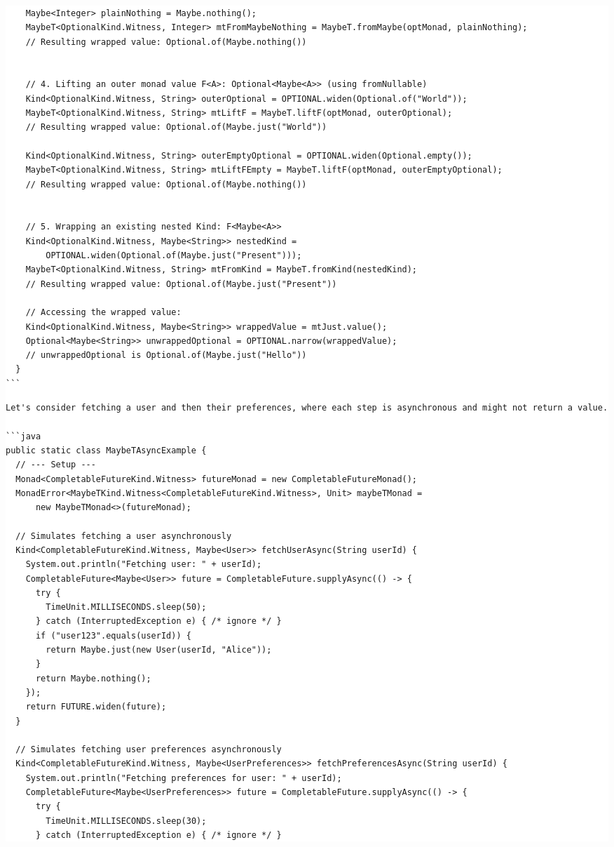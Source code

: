 ~~~admonish title="Creating _MaybeT_ Instances"
    Maybe<Integer> plainNothing = Maybe.nothing();
    MaybeT<OptionalKind.Witness, Integer> mtFromMaybeNothing = MaybeT.fromMaybe(optMonad, plainNothing);
    // Resulting wrapped value: Optional.of(Maybe.nothing())


    // 4. Lifting an outer monad value F<A>: Optional<Maybe<A>> (using fromNullable)
    Kind<OptionalKind.Witness, String> outerOptional = OPTIONAL.widen(Optional.of("World"));
    MaybeT<OptionalKind.Witness, String> mtLiftF = MaybeT.liftF(optMonad, outerOptional);
    // Resulting wrapped value: Optional.of(Maybe.just("World"))

    Kind<OptionalKind.Witness, String> outerEmptyOptional = OPTIONAL.widen(Optional.empty());
    MaybeT<OptionalKind.Witness, String> mtLiftFEmpty = MaybeT.liftF(optMonad, outerEmptyOptional);
    // Resulting wrapped value: Optional.of(Maybe.nothing())


    // 5. Wrapping an existing nested Kind: F<Maybe<A>>
    Kind<OptionalKind.Witness, Maybe<String>> nestedKind =
        OPTIONAL.widen(Optional.of(Maybe.just("Present")));
    MaybeT<OptionalKind.Witness, String> mtFromKind = MaybeT.fromKind(nestedKind);
    // Resulting wrapped value: Optional.of(Maybe.just("Present"))

    // Accessing the wrapped value:
    Kind<OptionalKind.Witness, Maybe<String>> wrappedValue = mtJust.value();
    Optional<Maybe<String>> unwrappedOptional = OPTIONAL.narrow(wrappedValue);
    // unwrappedOptional is Optional.of(Maybe.just("Hello"))
  }
```
~~~

~~~admonish Example title="Asynchronous Optional Resource Fetching"
Let's consider fetching a user and then their preferences, where each step is asynchronous and might not return a value.

```java
public static class MaybeTAsyncExample {
  // --- Setup ---
  Monad<CompletableFutureKind.Witness> futureMonad = new CompletableFutureMonad();
  MonadError<MaybeTKind.Witness<CompletableFutureKind.Witness>, Unit> maybeTMonad =
      new MaybeTMonad<>(futureMonad);

  // Simulates fetching a user asynchronously
  Kind<CompletableFutureKind.Witness, Maybe<User>> fetchUserAsync(String userId) {
    System.out.println("Fetching user: " + userId);
    CompletableFuture<Maybe<User>> future = CompletableFuture.supplyAsync(() -> {
      try {
        TimeUnit.MILLISECONDS.sleep(50);
      } catch (InterruptedException e) { /* ignore */ }
      if ("user123".equals(userId)) {
        return Maybe.just(new User(userId, "Alice"));
      }
      return Maybe.nothing();
    });
    return FUTURE.widen(future);
  }

  // Simulates fetching user preferences asynchronously
  Kind<CompletableFutureKind.Witness, Maybe<UserPreferences>> fetchPreferencesAsync(String userId) {
    System.out.println("Fetching preferences for user: " + userId);
    CompletableFuture<Maybe<UserPreferences>> future = CompletableFuture.supplyAsync(() -> {
      try {
        TimeUnit.MILLISECONDS.sleep(30);
      } catch (InterruptedException e) { /* ignore */ }
~~~